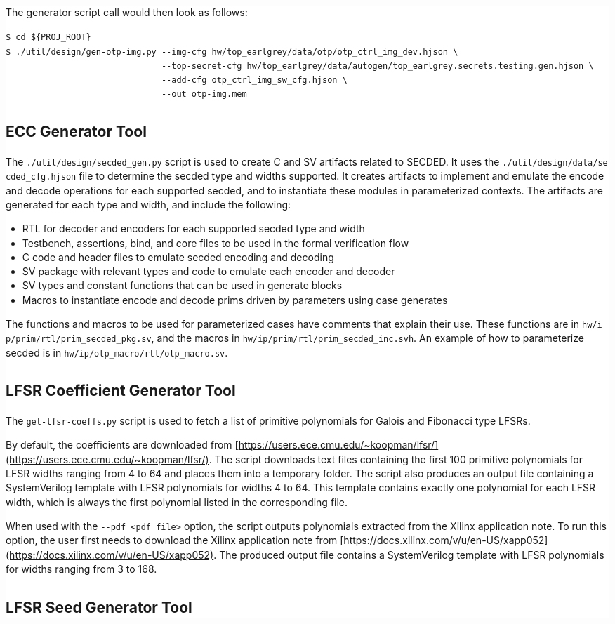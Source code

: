 The generator script call would then look as follows:
```console
$ cd ${PROJ_ROOT}
$ ./util/design/gen-otp-img.py --img-cfg hw/top_earlgrey/data/otp/otp_ctrl_img_dev.hjson \
                               --top-secret-cfg hw/top_earlgrey/data/autogen/top_earlgrey.secrets.testing.gen.hjson \
                               --add-cfg otp_ctrl_img_sw_cfg.hjson \
                               --out otp-img.mem
```

## ECC Generator Tool

The `./util/design/secded_gen.py` script is used to create C and SV artifacts related to SECDED.
It uses the `./util/design/data/secded_cfg.hjson` file to determine the secded type and widths supported.
It creates artifacts to implement and emulate the encode and decode operations for each supported secded, and to instantiate these modules in parameterized contexts.
The artifacts are generated for each type and width, and include the following:

- RTL for decoder and encoders for each supported secded type and width
- Testbench, assertions, bind, and core files to be used in the formal verification flow
- C code and header files to emulate secded encoding and decoding
- SV package with relevant types and code to emulate each encoder and decoder
- SV types and constant functions that can be used in generate blocks
- Macros to instantiate encode and decode prims driven by parameters using case generates

The functions and macros to be used for parameterized cases have comments that explain their use.
These functions are in `hw/ip/prim/rtl/prim_secded_pkg.sv`, and the macros in `hw/ip/prim/rtl/prim_secded_inc.svh`.
An example of how to parameterize secded is in `hw/ip/otp_macro/rtl/otp_macro.sv`.

## LFSR Coefficient Generator Tool

The `get-lfsr-coeffs.py` script is used to fetch a list of primitive polynomials for Galois and Fibonacci type LFSRs.

By default, the coefficients are downloaded from [https://users.ece.cmu.edu/~koopman/lfsr/](https://users.ece.cmu.edu/~koopman/lfsr/).
The script downloads text files containing the first 100 primitive polynomials for LFSR widths ranging from 4 to 64 and places them into a temporary folder.
The script also produces an output file containing a SystemVerilog template with LFSR polynomials for widths 4 to 64.
This template contains exactly one polynomial for each LFSR width, which is always the first polynomial listed in the corresponding file.

When used with the `--pdf <pdf file>` option, the script outputs polynomials extracted from the Xilinx application note.
To run this option, the user first needs to download the Xilinx application note from [https://docs.xilinx.com/v/u/en-US/xapp052](https://docs.xilinx.com/v/u/en-US/xapp052).
The produced output file contains a SystemVerilog template with LFSR polynomials for widths ranging from 3 to 168.

## LFSR Seed Generator Tool
